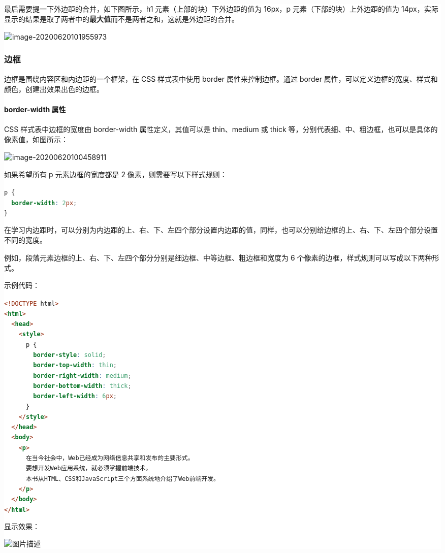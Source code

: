 最后需要提一下外边距的合并，如下图所示，h1 元素（上部的块）下外边距的值为 16px，p 元素（下部的块）上外边距的值为 14px，实际显示的结果是取了两者中的**最大值**而不是两者之和，这就是外边距的合并。

![image-20200620101955973](https://gitee.com/Dye/statics/raw/master/img/202201151548684.png)

### 边框

边框是围绕内容区和内边距的一个框架，在 CSS 样式表中使用 border 属性来控制边框。通过 border 属性，可以定义边框的宽度、样式和颜色，创建出效果出色的边框。

#### border-width 属性

CSS 样式表中边框的宽度由 border-width 属性定义，其值可以是 thin、medium 或 thick 等，分别代表细、中、粗边框，也可以是具体的像素值，如图所示：

![image-20200620100458911](https://gitee.com/Dye/statics/raw/master/img/202201151549714.png)

如果希望所有 p 元素边框的宽度都是 2 像素，则需要写以下样式规则：

```css
p {
  border-width: 2px;
}
```

在学习内边距时，可以分别为内边距的上、右、下、左四个部分设置内边距的值，同样，也可以分别给边框的上、右、下、左四个部分设置不同的宽度。

例如，段落元素边框的上、右、下、左四个部分分别是细边框、中等边框、粗边框和宽度为 6 个像素的边框，样式规则可以写成以下两种形式。

示例代码：

```html
<!DOCTYPE html>
<html>
  <head>
    <style>
      p {
        border-style: solid;
        border-top-width: thin;
        border-right-width: medium;
        border-bottom-width: thick;
        border-left-width: 6px;
      }
    </style>
  </head>
  <body>
    <p>
      在当今社会中，Web已经成为网络信息共享和发布的主要形式。
      要想开发Web应用系统，就必须掌握前端技术。
      本书从HTML、CSS和JavaScript三个方面系统地介绍了Web前端开发。
    </p>
  </body>
</html>
```

显示效果：

![图片描述](https://gitee.com/Dye/statics/raw/master/img/202201151549895.png)
